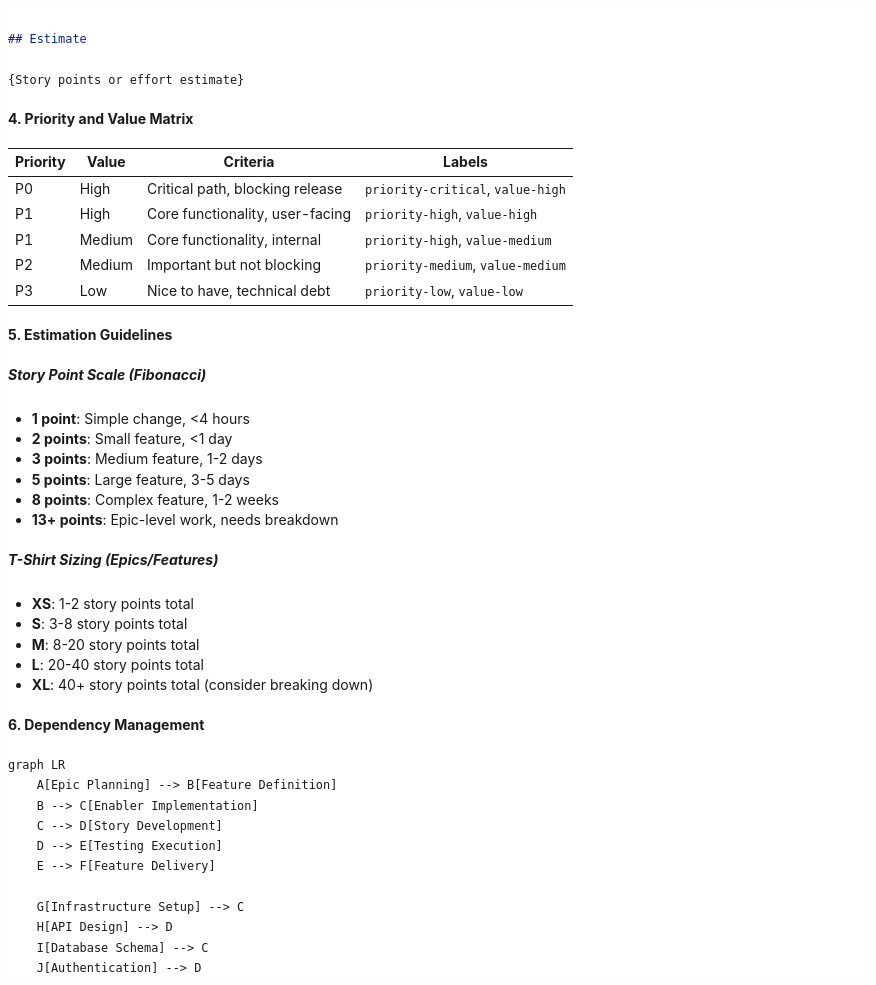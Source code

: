 ```markdown

## Estimate

{Story points or effort estimate}
```

#### 4. Priority and Value Matrix

| Priority | Value  | Criteria                        | Labels                            |
| -------- | ------ | ------------------------------- | --------------------------------- |
| P0       | High   | Critical path, blocking release | `priority-critical`, `value-high` |
| P1       | High   | Core functionality, user-facing | `priority-high`, `value-high`     |
| P1       | Medium | Core functionality, internal    | `priority-high`, `value-medium`   |
| P2       | Medium | Important but not blocking      | `priority-medium`, `value-medium` |
| P3       | Low    | Nice to have, technical debt    | `priority-low`, `value-low`       |

#### 5. Estimation Guidelines

##### Story Point Scale (Fibonacci)

- **1 point**: Simple change, <4 hours
- **2 points**: Small feature, <1 day
- **3 points**: Medium feature, 1-2 days
- **5 points**: Large feature, 3-5 days
- **8 points**: Complex feature, 1-2 weeks
- **13+ points**: Epic-level work, needs breakdown

##### T-Shirt Sizing (Epics/Features)

- **XS**: 1-2 story points total
- **S**: 3-8 story points total
- **M**: 8-20 story points total
- **L**: 20-40 story points total
- **XL**: 40+ story points total (consider breaking down)

#### 6. Dependency Management

```mermaid
graph LR
    A[Epic Planning] --> B[Feature Definition]
    B --> C[Enabler Implementation]
    C --> D[Story Development]
    D --> E[Testing Execution]
    E --> F[Feature Delivery]

    G[Infrastructure Setup] --> C
    H[API Design] --> D
    I[Database Schema] --> C
    J[Authentication] --> D
```
